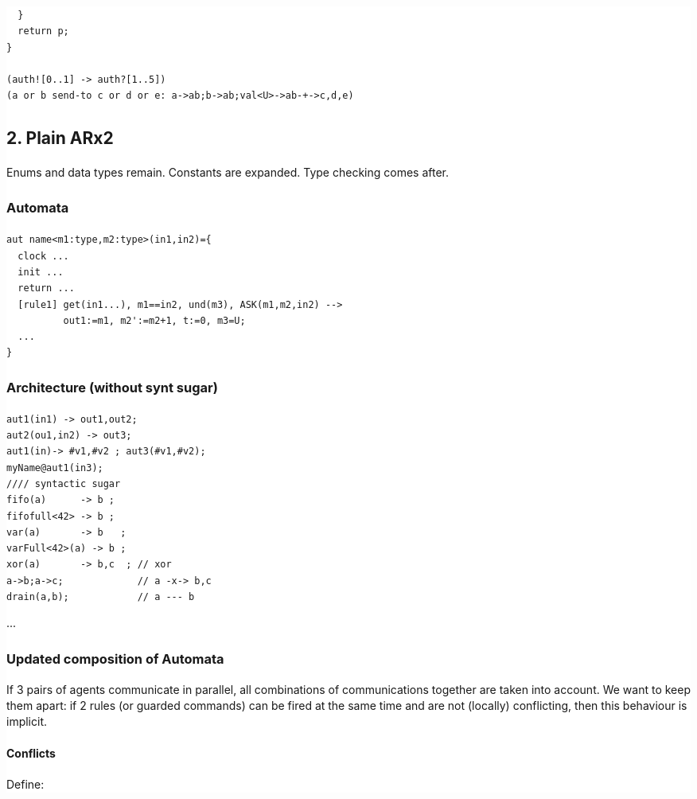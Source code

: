 ```
  }
  return p;
}

(auth![0..1] -> auth?[1..5])
(a or b send-to c or d or e: a->ab;b->ab;val<U>->ab-+->c,d,e)
```

## 2. Plain ARx2

Enums and data types remain. Constants are expanded. Type checking comes after.

### Automata
```
aut name<m1:type,m2:type>(in1,in2)={
  clock ...
  init ...
  return ...
  [rule1] get(in1...), m1==in2, und(m3), ASK(m1,m2,in2) -->
          out1:=m1, m2':=m2+1, t:=0, m3=U;
  ...
}
```

### Architecture (without synt sugar)
```
aut1(in1) -> out1,out2;
aut2(ou1,in2) -> out3;
aut1(in)-> #v1,#v2 ; aut3(#v1,#v2);
myName@aut1(in3);
//// syntactic sugar
fifo(a)      -> b ;
fifofull<42> -> b ;
var(a)       -> b   ;
varFull<42>(a) -> b ; 
xor(a)       -> b,c  ; // xor
a->b;a->c;             // a -x-> b,c 
drain(a,b);            // a --- b
```

...

### Updated composition of Automata

If 3 pairs of agents communicate in parallel, all combinations of communications together are taken into account. We want to keep them apart: if 2 rules (or guarded commands) can be fired at the same time and are not (locally) conflicting, then this behaviour is implicit.

#### Conflicts

Define: 
